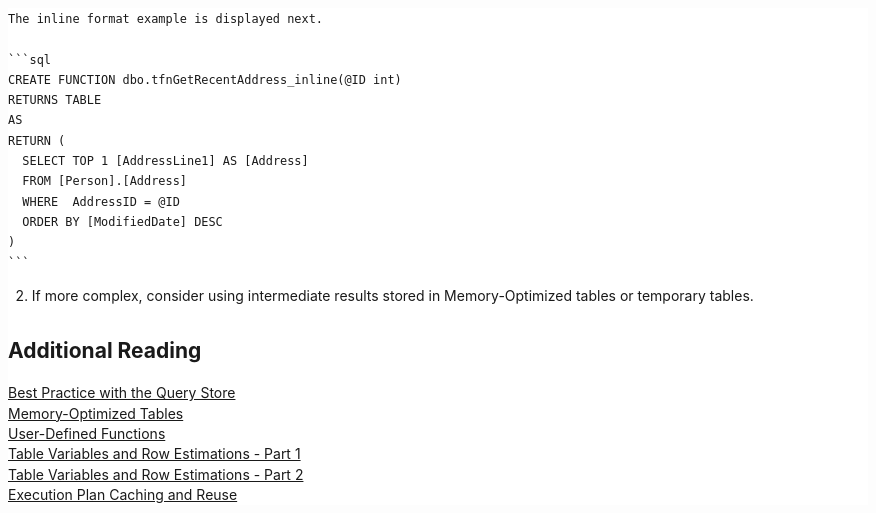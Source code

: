     The inline format example is displayed next.

    ```sql
    CREATE FUNCTION dbo.tfnGetRecentAddress_inline(@ID int)
    RETURNS TABLE
    AS
    RETURN (
      SELECT TOP 1 [AddressLine1] AS [Address]
      FROM [Person].[Address]
      WHERE  AddressID = @ID
      ORDER BY [ModifiedDate] DESC
    )
    ```

2.	If more complex, consider using intermediate results stored in Memory-Optimized tables or temporary tables.

##  <a name="Additional_Reading"></a> Additional Reading

 [Best Practice with the Query Store](../relational-databases/performance/best-practice-with-the-query-store.md)  
[Memory-Optimized Tables](./in-memory-oltp/sample-database-for-in-memory-oltp.md)  
[User-Defined Functions](../relational-databases/user-defined-functions/user-defined-functions.md)  
[Table Variables and Row Estimations - Part 1](/archive/blogs/blogdoezequiel/table-variables-and-row-estimations-part-1)  
[Table Variables and Row Estimations - Part 2](/archive/blogs/blogdoezequiel/table-variables-and-row-estimations-part-2)  
[Execution Plan Caching and Reuse](../relational-databases/query-processing-architecture-guide.md#execution-plan-caching-and-reuse)